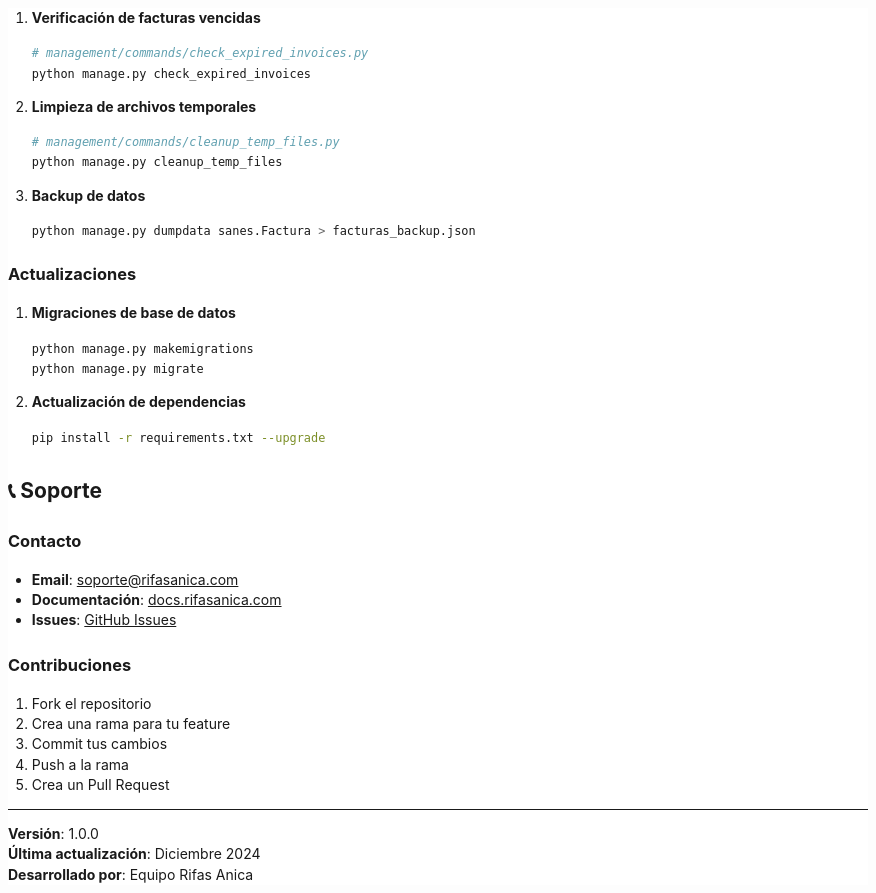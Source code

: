 1. **Verificación de facturas vencidas**
   ```python
   # management/commands/check_expired_invoices.py
   python manage.py check_expired_invoices
   ```

2. **Limpieza de archivos temporales**
   ```python
   # management/commands/cleanup_temp_files.py
   python manage.py cleanup_temp_files
   ```

3. **Backup de datos**
   ```bash
   python manage.py dumpdata sanes.Factura > facturas_backup.json
   ```

### Actualizaciones

1. **Migraciones de base de datos**
   ```bash
   python manage.py makemigrations
   python manage.py migrate
   ```

2. **Actualización de dependencias**
   ```bash
   pip install -r requirements.txt --upgrade
   ```

## 📞 Soporte

### Contacto
- **Email**: soporte@rifasanica.com
- **Documentación**: [docs.rifasanica.com](https://docs.rifasanica.com)
- **Issues**: [GitHub Issues](https://github.com/rifasanica/issues)

### Contribuciones
1. Fork el repositorio
2. Crea una rama para tu feature
3. Commit tus cambios
4. Push a la rama
5. Crea un Pull Request

---

**Versión**: 1.0.0  
**Última actualización**: Diciembre 2024  
**Desarrollado por**: Equipo Rifas Anica

